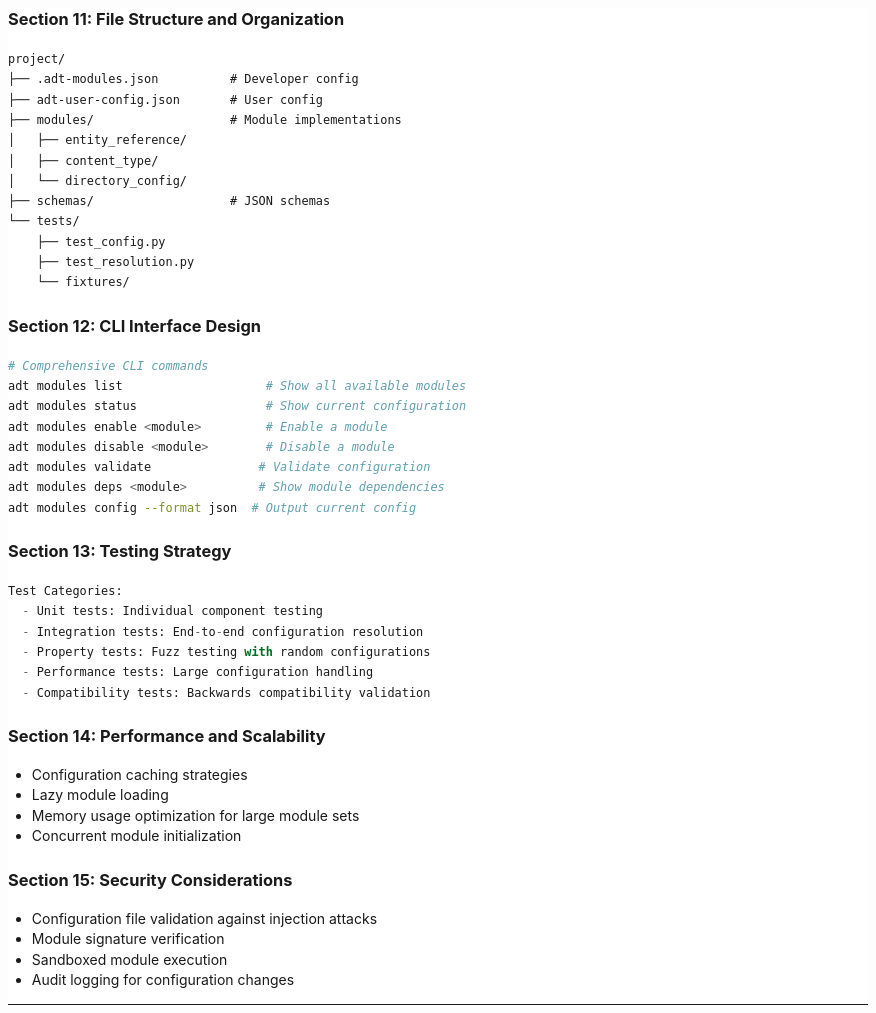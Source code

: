 ### **Section 11: File Structure and Organization**
```
project/
├── .adt-modules.json          # Developer config
├── adt-user-config.json       # User config  
├── modules/                   # Module implementations
│   ├── entity_reference/
│   ├── content_type/
│   └── directory_config/
├── schemas/                   # JSON schemas
└── tests/
    ├── test_config.py
    ├── test_resolution.py
    └── fixtures/
```

### **Section 12: CLI Interface Design**
```bash
# Comprehensive CLI commands
adt modules list                    # Show all available modules
adt modules status                  # Show current configuration
adt modules enable <module>         # Enable a module
adt modules disable <module>        # Disable a module
adt modules validate               # Validate configuration
adt modules deps <module>          # Show module dependencies
adt modules config --format json  # Output current config
```

### **Section 13: Testing Strategy**
```python
Test Categories:
  - Unit tests: Individual component testing
  - Integration tests: End-to-end configuration resolution
  - Property tests: Fuzz testing with random configurations
  - Performance tests: Large configuration handling
  - Compatibility tests: Backwards compatibility validation
```

### **Section 14: Performance and Scalability**
- Configuration caching strategies
- Lazy module loading
- Memory usage optimization for large module sets
- Concurrent module initialization

### **Section 15: Security Considerations**
- Configuration file validation against injection attacks
- Module signature verification
- Sandboxed module execution
- Audit logging for configuration changes

---
